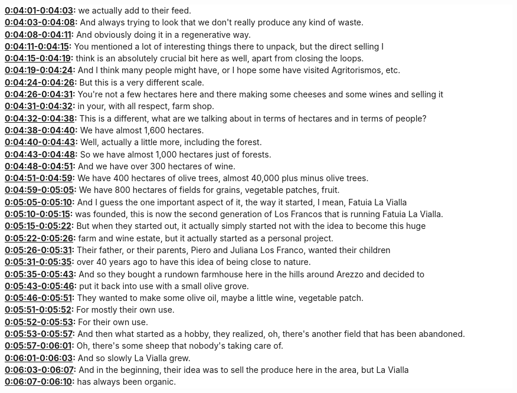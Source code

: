 **[0:04:01-0:04:03](https://investinginregenerativeagriculture.com/annette-muller#t=0:04:01):**  we actually add to their feed.  
**[0:04:03-0:04:08](https://investinginregenerativeagriculture.com/annette-muller#t=0:04:03):**  And always trying to look that we don't really produce any kind of waste.  
**[0:04:08-0:04:11](https://investinginregenerativeagriculture.com/annette-muller#t=0:04:08):**  And obviously doing it in a regenerative way.  
**[0:04:11-0:04:15](https://investinginregenerativeagriculture.com/annette-muller#t=0:04:11):**  You mentioned a lot of interesting things there to unpack, but the direct selling I  
**[0:04:15-0:04:19](https://investinginregenerativeagriculture.com/annette-muller#t=0:04:15):**  think is an absolutely crucial bit here as well, apart from closing the loops.  
**[0:04:19-0:04:24](https://investinginregenerativeagriculture.com/annette-muller#t=0:04:19):**  And I think many people might have, or I hope some have visited Agritorismos, etc.  
**[0:04:24-0:04:26](https://investinginregenerativeagriculture.com/annette-muller#t=0:04:24):**  But this is a very different scale.  
**[0:04:26-0:04:31](https://investinginregenerativeagriculture.com/annette-muller#t=0:04:26):**  You're not a few hectares here and there making some cheeses and some wines and selling it  
**[0:04:31-0:04:32](https://investinginregenerativeagriculture.com/annette-muller#t=0:04:31):**  in your, with all respect, farm shop.  
**[0:04:32-0:04:38](https://investinginregenerativeagriculture.com/annette-muller#t=0:04:32):**  This is a different, what are we talking about in terms of hectares and in terms of people?  
**[0:04:38-0:04:40](https://investinginregenerativeagriculture.com/annette-muller#t=0:04:38):**  We have almost 1,600 hectares.  
**[0:04:40-0:04:43](https://investinginregenerativeagriculture.com/annette-muller#t=0:04:40):**  Well, actually a little more, including the forest.  
**[0:04:43-0:04:48](https://investinginregenerativeagriculture.com/annette-muller#t=0:04:43):**  So we have almost 1,000 hectares just of forests.  
**[0:04:48-0:04:51](https://investinginregenerativeagriculture.com/annette-muller#t=0:04:48):**  And we have over 300 hectares of wine.  
**[0:04:51-0:04:59](https://investinginregenerativeagriculture.com/annette-muller#t=0:04:51):**  We have 400 hectares of olive trees, almost 40,000 plus minus olive trees.  
**[0:04:59-0:05:05](https://investinginregenerativeagriculture.com/annette-muller#t=0:04:59):**  We have 800 hectares of fields for grains, vegetable patches, fruit.  
**[0:05:05-0:05:10](https://investinginregenerativeagriculture.com/annette-muller#t=0:05:05):**  And I guess the one important aspect of it, the way it started, I mean, Fatuia La Vialla  
**[0:05:10-0:05:15](https://investinginregenerativeagriculture.com/annette-muller#t=0:05:10):**  was founded, this is now the second generation of Los Francos that is running Fatuia La Vialla.  
**[0:05:15-0:05:22](https://investinginregenerativeagriculture.com/annette-muller#t=0:05:15):**  But when they started out, it actually simply started not with the idea to become this huge  
**[0:05:22-0:05:26](https://investinginregenerativeagriculture.com/annette-muller#t=0:05:22):**  farm and wine estate, but it actually started as a personal project.  
**[0:05:26-0:05:31](https://investinginregenerativeagriculture.com/annette-muller#t=0:05:26):**  Their father, or their parents, Piero and Juliana Los Franco, wanted their children  
**[0:05:31-0:05:35](https://investinginregenerativeagriculture.com/annette-muller#t=0:05:31):**  over 40 years ago to have this idea of being close to nature.  
**[0:05:35-0:05:43](https://investinginregenerativeagriculture.com/annette-muller#t=0:05:35):**  And so they bought a rundown farmhouse here in the hills around Arezzo and decided to  
**[0:05:43-0:05:46](https://investinginregenerativeagriculture.com/annette-muller#t=0:05:43):**  put it back into use with a small olive grove.  
**[0:05:46-0:05:51](https://investinginregenerativeagriculture.com/annette-muller#t=0:05:46):**  They wanted to make some olive oil, maybe a little wine, vegetable patch.  
**[0:05:51-0:05:52](https://investinginregenerativeagriculture.com/annette-muller#t=0:05:51):**  For mostly their own use.  
**[0:05:52-0:05:53](https://investinginregenerativeagriculture.com/annette-muller#t=0:05:52):**  For their own use.  
**[0:05:53-0:05:57](https://investinginregenerativeagriculture.com/annette-muller#t=0:05:53):**  And then what started as a hobby, they realized, oh, there's another field that has been abandoned.  
**[0:05:57-0:06:01](https://investinginregenerativeagriculture.com/annette-muller#t=0:05:57):**  Oh, there's some sheep that nobody's taking care of.  
**[0:06:01-0:06:03](https://investinginregenerativeagriculture.com/annette-muller#t=0:06:01):**  And so slowly La Vialla grew.  
**[0:06:03-0:06:07](https://investinginregenerativeagriculture.com/annette-muller#t=0:06:03):**  And in the beginning, their idea was to sell the produce here in the area, but La Vialla  
**[0:06:07-0:06:10](https://investinginregenerativeagriculture.com/annette-muller#t=0:06:07):**  has always been organic.  